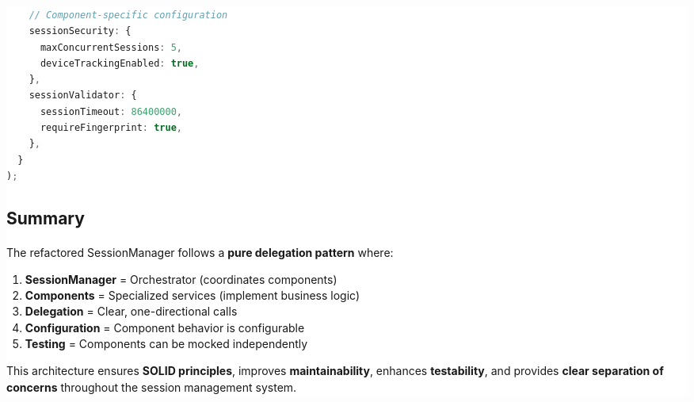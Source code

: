 ```typescript
    // Component-specific configuration
    sessionSecurity: {
      maxConcurrentSessions: 5,
      deviceTrackingEnabled: true,
    },
    sessionValidator: {
      sessionTimeout: 86400000,
      requireFingerprint: true,
    },
  }
);
```

## Summary

The refactored SessionManager follows a **pure delegation pattern** where:

1. **SessionManager** = Orchestrator (coordinates components)
2. **Components** = Specialized services (implement business logic)
3. **Delegation** = Clear, one-directional calls
4. **Configuration** = Component behavior is configurable
5. **Testing** = Components can be mocked independently

This architecture ensures **SOLID principles**, improves **maintainability**, enhances **testability**, and provides **clear separation of concerns** throughout the session management system.
